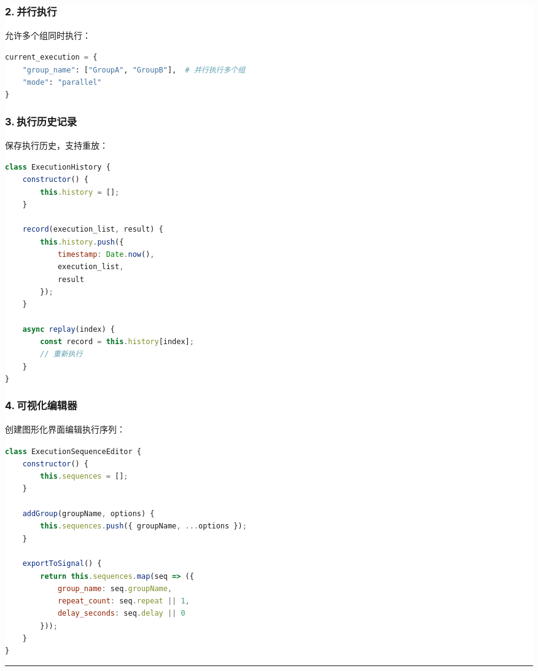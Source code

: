 ### 2. 并行执行

允许多个组同时执行：

```python
current_execution = {
    "group_name": ["GroupA", "GroupB"],  # 并行执行多个组
    "mode": "parallel"
}
```

### 3. 执行历史记录

保存执行历史，支持重放：

```javascript
class ExecutionHistory {
    constructor() {
        this.history = [];
    }

    record(execution_list, result) {
        this.history.push({
            timestamp: Date.now(),
            execution_list,
            result
        });
    }

    async replay(index) {
        const record = this.history[index];
        // 重新执行
    }
}
```

### 4. 可视化编辑器

创建图形化界面编辑执行序列：

```javascript
class ExecutionSequenceEditor {
    constructor() {
        this.sequences = [];
    }

    addGroup(groupName, options) {
        this.sequences.push({ groupName, ...options });
    }

    exportToSignal() {
        return this.sequences.map(seq => ({
            group_name: seq.groupName,
            repeat_count: seq.repeat || 1,
            delay_seconds: seq.delay || 0
        }));
    }
}
```

---